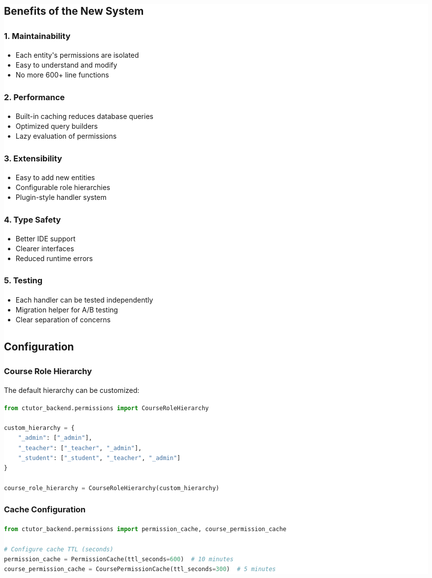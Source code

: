 ## Benefits of the New System

### 1. Maintainability
- Each entity's permissions are isolated
- Easy to understand and modify
- No more 600+ line functions

### 2. Performance
- Built-in caching reduces database queries
- Optimized query builders
- Lazy evaluation of permissions

### 3. Extensibility
- Easy to add new entities
- Configurable role hierarchies
- Plugin-style handler system

### 4. Type Safety
- Better IDE support
- Clearer interfaces
- Reduced runtime errors

### 5. Testing
- Each handler can be tested independently
- Migration helper for A/B testing
- Clear separation of concerns

## Configuration

### Course Role Hierarchy

The default hierarchy can be customized:

```python
from ctutor_backend.permissions import CourseRoleHierarchy

custom_hierarchy = {
    "_admin": ["_admin"],
    "_teacher": ["_teacher", "_admin"],
    "_student": ["_student", "_teacher", "_admin"]
}

course_role_hierarchy = CourseRoleHierarchy(custom_hierarchy)
```

### Cache Configuration

```python
from ctutor_backend.permissions import permission_cache, course_permission_cache

# Configure cache TTL (seconds)
permission_cache = PermissionCache(ttl_seconds=600)  # 10 minutes
course_permission_cache = CoursePermissionCache(ttl_seconds=300)  # 5 minutes
```
